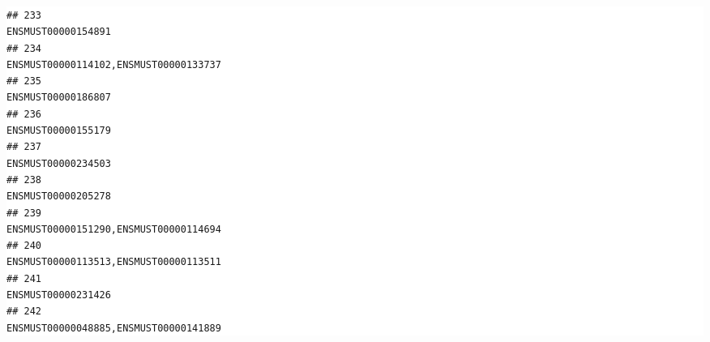    ## 233                                                                                                                                                                                                                                     ENSMUST00000154891
    ## 234                                                                                                                                                                                                                  ENSMUST00000114102,ENSMUST00000133737
    ## 235                                                                                                                                                                                                                                     ENSMUST00000186807
    ## 236                                                                                                                                                                                                                                     ENSMUST00000155179
    ## 237                                                                                                                                                                                                                                     ENSMUST00000234503
    ## 238                                                                                                                                                                                                                                     ENSMUST00000205278
    ## 239                                                                                                                                                                                                                  ENSMUST00000151290,ENSMUST00000114694
    ## 240                                                                                                                                                                                                                  ENSMUST00000113513,ENSMUST00000113511
    ## 241                                                                                                                                                                                                                                     ENSMUST00000231426
    ## 242                                                                                                                                                                                                                  ENSMUST00000048885,ENSMUST00000141889